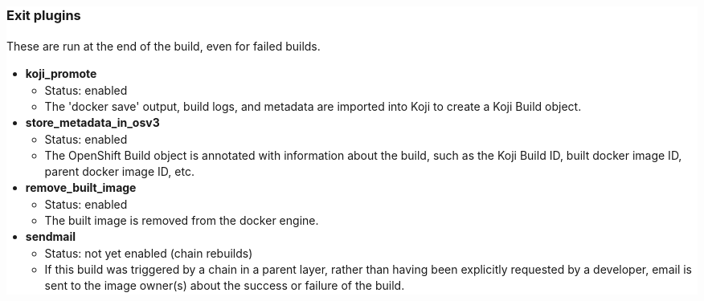 ### Exit plugins

These are run at the end of the build, even for failed builds.

 * **koji_promote**
   * Status: enabled
   * The 'docker save' output, build logs, and metadata are imported into Koji to create a Koji Build object.
 * **store_metadata_in_osv3**
   * Status: enabled
   * The OpenShift Build object is annotated with information about the build, such as the Koji Build ID, built docker image ID, parent docker image ID, etc.
 * **remove_built_image**
   * Status: enabled
   * The built image is removed from the docker engine.
 * **sendmail**
   * Status: not yet enabled (chain rebuilds)
   * If this build was triggered by a chain in a parent layer, rather than having been explicitly requested by a developer, email is sent to the image owner(s) about the success or failure of the build.
